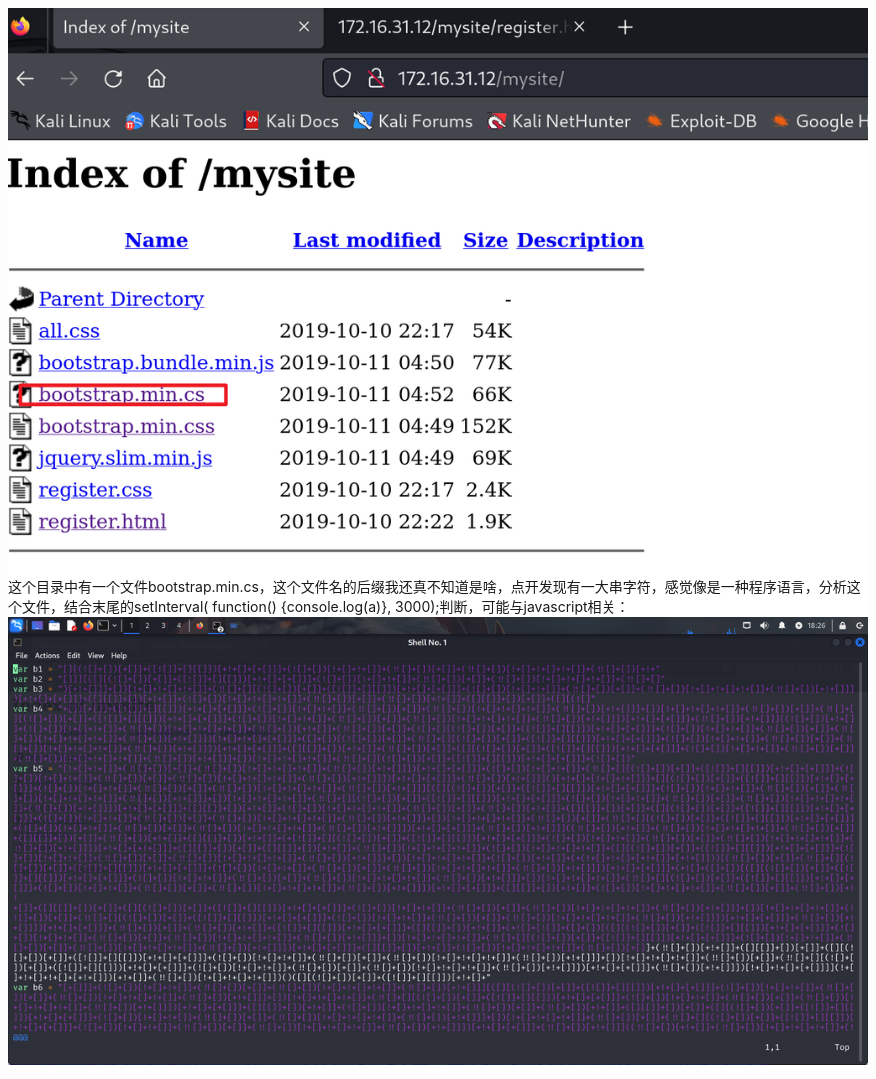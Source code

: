 ![image-20240818182627277](./imgs/image-20240818182627277.png)

这个目录中有一个文件bootstrap.min.cs，这个文件名的后缀我还真不知道是啥，点开发现有一大串字符，感觉像是一种程序语言，分析这个文件，结合末尾的setInterval( function() {console.log(a)}, 3000);判断，可能与javascript相关：
![image-20240818182642863](./imgs/image-20240818182642863.png)
